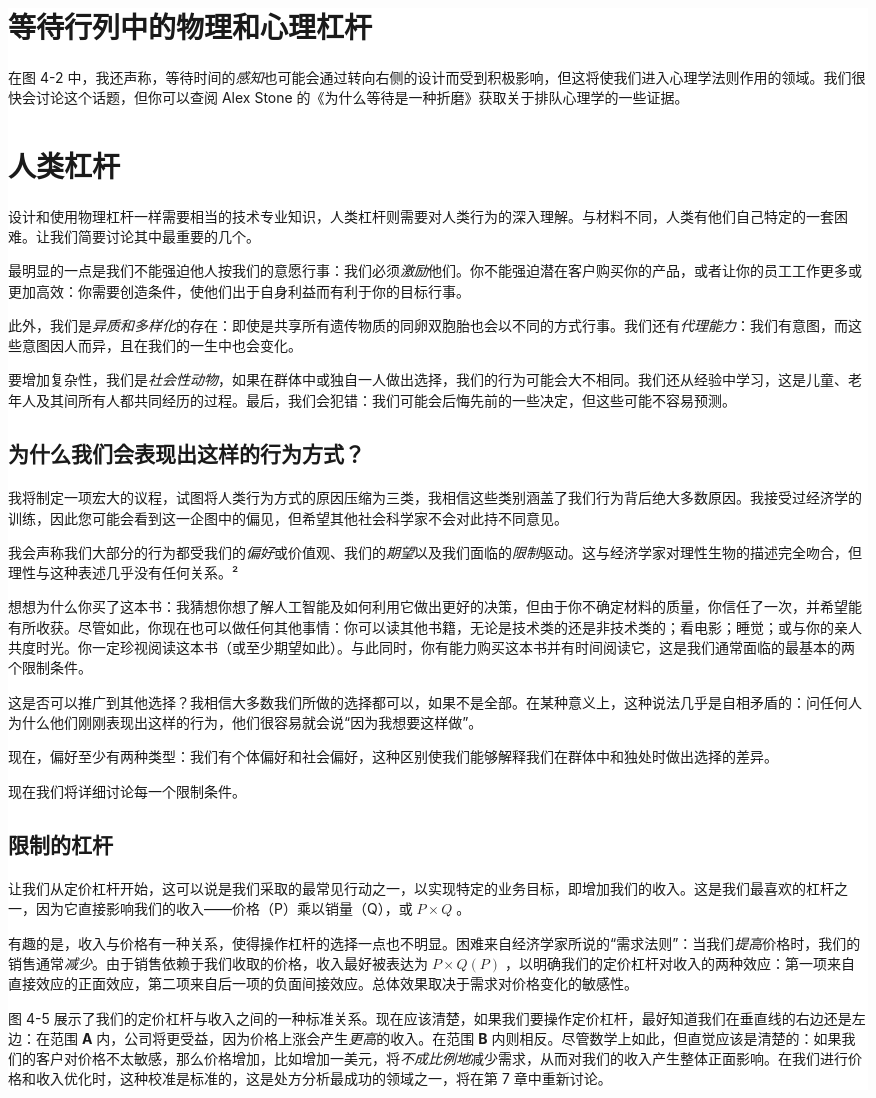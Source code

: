 # 等待行列中的物理和心理杠杆

在图 4-2 中，我还声称，等待时间的*感知*也可能会通过转向右侧的设计而受到积极影响，但这将使我们进入心理学法则作用的领域。我们很快会讨论这个话题，但你可以查阅 Alex Stone 的《为什么等待是一种折磨》获取关于排队心理学的一些证据。

# 人类杠杆

设计和使用物理杠杆一样需要相当的技术专业知识，人类杠杆则需要对人类行为的深入理解。与材料不同，人类有他们自己特定的一套困难。让我们简要讨论其中最重要的几个。

最明显的一点是我们不能强迫他人按我们的意愿行事：我们必须*激励*他们。你不能强迫潜在客户购买你的产品，或者让你的员工工作更多或更加高效：你需要创造条件，使他们出于自身利益而有利于你的目标行事。

此外，我们是*异质和多样化*的存在：即使是共享所有遗传物质的同卵双胞胎也会以不同的方式行事。我们还有*代理能力*：我们有意图，而这些意图因人而异，且在我们的一生中也会变化。

要增加复杂性，我们是*社会性动物*，如果在群体中或独自一人做出选择，我们的行为可能会大不相同。我们还从经验中学习，这是儿童、老年人及其间所有人都共同经历的过程。最后，我们会犯错：我们可能会后悔先前的一些决定，但这些可能不容易预测。

## 为什么我们会表现出这样的行为方式？

我将制定一项宏大的议程，试图将人类行为方式的原因压缩为三类，我相信这些类别涵盖了我们行为背后绝大多数原因。我接受过经济学的训练，因此您可能会看到这一企图中的偏见，但希望其他社会科学家不会对此持不同意见。

我会声称我们大部分的行为都受我们的*偏好*或价值观、我们的*期望*以及我们面临的*限制*驱动。这与经济学家对理性生物的描述完全吻合，但理性与这种表述几乎没有任何关系。²

想想为什么你买了这本书：我猜想你想了解人工智能及如何利用它做出更好的决策，但由于你不确定材料的质量，你信任了一次，并希望能有所收获。尽管如此，你现在也可以做任何其他事情：你可以读其他书籍，无论是技术类的还是非技术类的；看电影；睡觉；或与你的亲人共度时光。你一定珍视阅读这本书（或至少期望如此）。与此同时，你有能力购买这本书并有时间阅读它，这是我们通常面临的最基本的两个限制条件。

这是否可以推广到其他选择？我相信大多数我们所做的选择都可以，如果不是全部。在某种意义上，这种说法几乎是自相矛盾的：问任何人为什么他们刚刚表现出这样的行为，他们很容易就会说“因为我想要这样做”。

现在，偏好至少有两种类型：我们有个体偏好和社会偏好，这种区别使我们能够解释我们在群体中和独处时做出选择的差异。

现在我们将详细讨论每一个限制条件。

## 限制的杠杆

让我们从定价杠杆开始，这可以说是我们采取的最常见行动之一，以实现特定的业务目标，即增加我们的收入。这是我们最喜欢的杠杆之一，因为它直接影响我们的收入——价格（P）乘以销量（Q），或 <math alttext="大写 P 乘以大写 Q"><mrow><mi>P</mi> <mo>×</mo> <mi>Q</mi></mrow></math> 。

有趣的是，收入与价格有一种关系，使得操作杠杆的选择一点也不明显。困难来自经济学家所说的“需求法则”：当我们*提高*价格时，我们的销售通常*减少*。由于销售依赖于我们收取的价格，收入最好被表达为 <math alttext="大写 P 乘以大写 Q 左括号大写 P 右括号"><mrow><mi>P</mi> <mo>×</mo> <mi>Q</mi> <mo>(</mo> <mi>P</mi> <mo>)</mo></mrow></math> ，以明确我们的定价杠杆对收入的两种效应：第一项来自直接效应的正面效应，第二项来自后一项的负面间接效应。总体效果取决于需求对价格变化的敏感性。

图 4-5 展示了我们的定价杠杆与收入之间的一种标准关系。现在应该清楚，如果我们要操作定价杠杆，最好知道我们在垂直线的右边还是左边：在范围 **A** 内，公司将更受益，因为价格上涨会产生*更高*的收入。在范围 **B** 内则相反。尽管数学上如此，但直觉应该是清楚的：如果我们的客户对价格不太敏感，那么价格增加，比如增加一美元，将*不成比例地*减少需求，从而对我们的收入产生整体正面影响。在我们进行价格和收入优化时，这种校准是标准的，这是处方分析最成功的领域之一，将在第 7 章中重新讨论。
